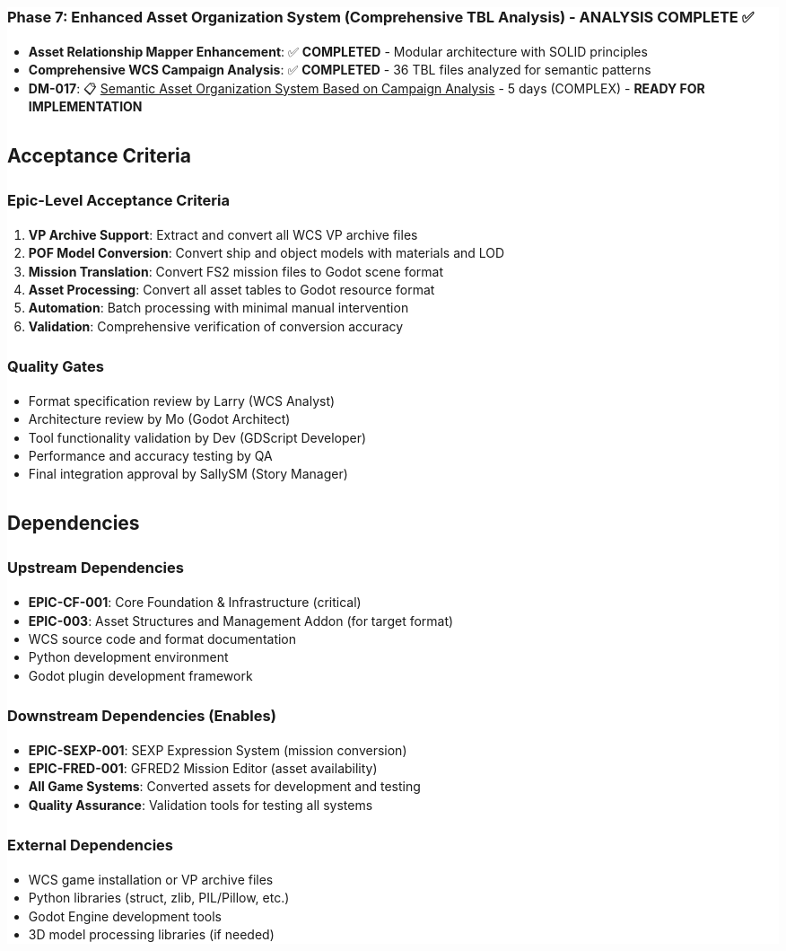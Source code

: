 ### Phase 7: Enhanced Asset Organization System (Comprehensive TBL Analysis) - ANALYSIS COMPLETE ✅
- **Asset Relationship Mapper Enhancement**: ✅ **COMPLETED** - Modular architecture with SOLID principles
- **Comprehensive WCS Campaign Analysis**: ✅ **COMPLETED** - 36 TBL files analyzed for semantic patterns
- **DM-017**: 📋 [Semantic Asset Organization System Based on Campaign Analysis](../bmad-artifacts/stories/EPIC-003-data-migration-conversion-tools/DM-017-comprehensive-asset-organization-system.md) - 5 days (COMPLEX) - **READY FOR IMPLEMENTATION**

## Acceptance Criteria

### Epic-Level Acceptance Criteria
1. **VP Archive Support**: Extract and convert all WCS VP archive files
2. **POF Model Conversion**: Convert ship and object models with materials and LOD
3. **Mission Translation**: Convert FS2 mission files to Godot scene format
4. **Asset Processing**: Convert all asset tables to Godot resource format
5. **Automation**: Batch processing with minimal manual intervention
6. **Validation**: Comprehensive verification of conversion accuracy

### Quality Gates
- Format specification review by Larry (WCS Analyst)
- Architecture review by Mo (Godot Architect)
- Tool functionality validation by Dev (GDScript Developer)
- Performance and accuracy testing by QA
- Final integration approval by SallySM (Story Manager)

## Dependencies

### Upstream Dependencies
- **EPIC-CF-001**: Core Foundation & Infrastructure (critical)
- **EPIC-003**: Asset Structures and Management Addon (for target format)
- WCS source code and format documentation
- Python development environment
- Godot plugin development framework

### Downstream Dependencies (Enables)
- **EPIC-SEXP-001**: SEXP Expression System (mission conversion)
- **EPIC-FRED-001**: GFRED2 Mission Editor (asset availability)
- **All Game Systems**: Converted assets for development and testing
- **Quality Assurance**: Validation tools for testing all systems

### External Dependencies
- WCS game installation or VP archive files
- Python libraries (struct, zlib, PIL/Pillow, etc.)
- Godot Engine development tools
- 3D model processing libraries (if needed)
